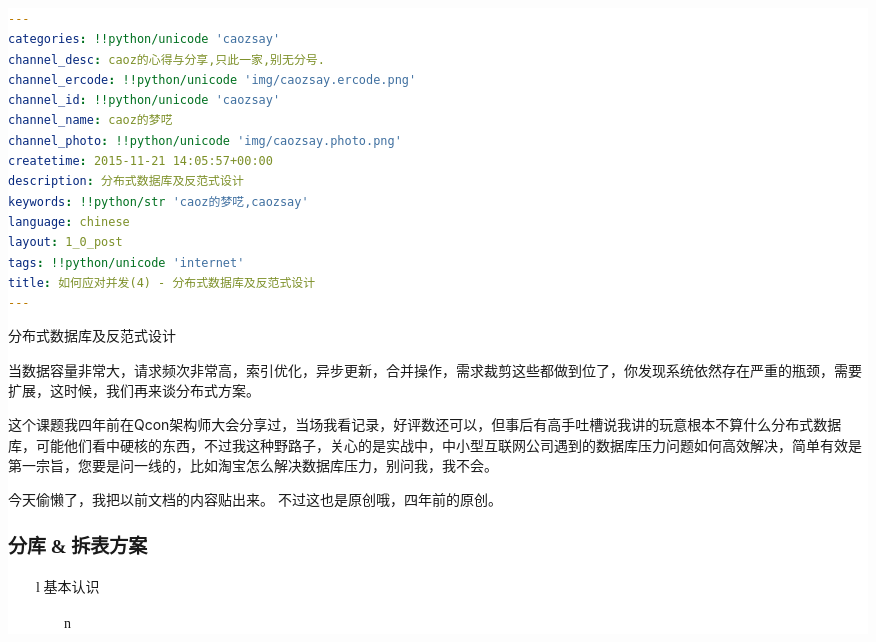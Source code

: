 ```yaml
---
categories: !!python/unicode 'caozsay'
channel_desc: caoz的心得与分享,只此一家,别无分号.
channel_ercode: !!python/unicode 'img/caozsay.ercode.png'
channel_id: !!python/unicode 'caozsay'
channel_name: caoz的梦呓
channel_photo: !!python/unicode 'img/caozsay.photo.png'
createtime: 2015-11-21 14:05:57+00:00
description: 分布式数据库及反范式设计
keywords: !!python/str 'caoz的梦呓,caozsay'
language: chinese
layout: 1_0_post
tags: !!python/unicode 'internet'
title: 如何应对并发(4) - 分布式数据库及反范式设计
---
```

<div class="rich_media_content" id="js_content">
<p>
         分布式数据库及反范式设计
        </p>
<p>
</p>
<p>
         当数据容量非常大，请求频次非常高，索引优化，异步更新，合并操作，需求裁剪这些都做到位了，你发现系统依然存在严重的瓶颈，需要扩展，这时候，我们再来谈分布式方案。
        </p>
<p>
</p>
<p>
         这个课题我四年前在Qcon架构师大会分享过，当场我看记录，好评数还可以，但事后有高手吐槽说我讲的玩意根本不算什么分布式数据库，可能他们看中硬核的东西，不过我这种野路子，关心的是实战中，中小型互联网公司遇到的数据库压力问题如何高效解决，简单有效是第一宗旨，您要是问一线的，比如淘宝怎么解决数据库压力，别问我，我不会。
        </p>
<p>
</p>
<p>
         今天偷懒了，我把以前文档的内容贴出来。 不过这也是原创哦，四年前的原创。
        </p>
<p>
</p>
<p>
</p>
<h3>
<span style="font-family: 宋体; font-size: 19px; font-weight: bold;">
          分库
          <span style="font-family: Times New Roman;">
           &amp;
          </span>
<span style="font-family: 宋体;">
           拆表方案
          </span>
</span>
</h3>
<p style="margin-left: 28px;">
<span style="font-family: Wingdings; font-size: 14px;">
          l
         </span>
<span style="font-family: 宋体; font-size: 14px;">
          基本认识
         </span>
</p>
<p style="margin-left: 56px;">
<span style="font-family: Wingdings; font-size: 14px;">
          n
